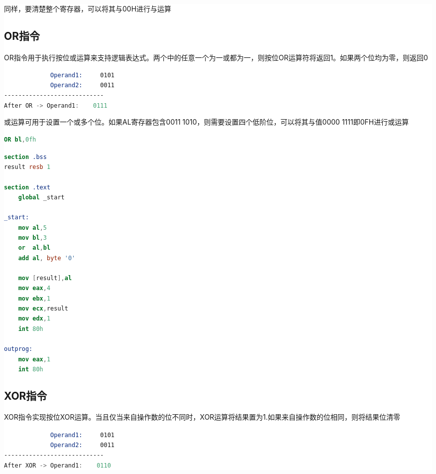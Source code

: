 同样，要清楚整个寄存器，可以将其与00H进行与运算

## OR指令

OR指令用于执行按位或运算来支持逻辑表达式。两个中的任意一个为一或都为一，则按位OR运算符将返回1。如果两个位均为零，则返回0

```nasm
             Operand1:     0101
             Operand2:     0011
----------------------------
After OR -> Operand1:    0111
```

或运算可用于设置一个或多个位。如果AL寄存器包含0011 1010，则需要设置四个低阶位，可以将其与值0000 1111即0FH进行或运算

```nasm
OR bl,0fh
```

```nasm
section .bss
result resb 1

section .text
	global _start

_start:
	mov al,5
	mov bl,3
	or  al,bl
	add al, byte '0'

	mov [result],al
	mov eax,4
	mov ebx,1
	mov ecx,result
	mov edx,1
	int 80h

outprog:
	mov eax,1
	int 80h
```

## XOR指令

XOR指令实现按位XOR运算。当且仅当来自操作数的位不同时，XOR运算将结果置为1.如果来自操作数的位相同，则将结果位清零

```nasm
             Operand1:     0101
             Operand2:     0011
----------------------------
After XOR -> Operand1:    0110
```
